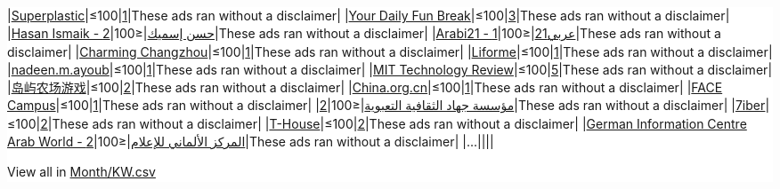 |[Superplastic](https://www.facebook.com/154680184946903)|≤100|[1](https://www.facebook.com/ads/library/?active_status=all&ad_type=political_and_issue_ads&country=KW&view_all_page_id=154680184946903&search_type=page&media_type=all)|These ads ran without a disclaimer|
|[Your Daily Fun Break](https://www.facebook.com/104593458269168)|≤100|[3](https://www.facebook.com/ads/library/?active_status=all&ad_type=political_and_issue_ads&country=KW&view_all_page_id=104593458269168&search_type=page&media_type=all)|These ads ran without a disclaimer|
|[Hasan Ismaik - حسن إسميك](https://www.facebook.com/427648547297783)|≤100|[2](https://www.facebook.com/ads/library/?active_status=all&ad_type=political_and_issue_ads&country=KW&view_all_page_id=427648547297783&search_type=page&media_type=all)|These ads ran without a disclaimer|
|[Arabi21 - عربي21](https://www.facebook.com/820262131363591)|≤100|[1](https://www.facebook.com/ads/library/?active_status=all&ad_type=political_and_issue_ads&country=KW&view_all_page_id=820262131363591&search_type=page&media_type=all)|These ads ran without a disclaimer|
|[Charming Changzhou](https://www.facebook.com/101054365776547)|≤100|[1](https://www.facebook.com/ads/library/?active_status=all&ad_type=political_and_issue_ads&country=KW&view_all_page_id=101054365776547&search_type=page&media_type=all)|These ads ran without a disclaimer|
|[Liforme](https://www.facebook.com/520171088019503)|≤100|[1](https://www.facebook.com/ads/library/?active_status=all&ad_type=political_and_issue_ads&country=KW&view_all_page_id=520171088019503&search_type=page&media_type=all)|These ads ran without a disclaimer|
|[nadeen.m.ayoub](https://www.facebook.com/103539352441304)|≤100|[1](https://www.facebook.com/ads/library/?active_status=all&ad_type=political_and_issue_ads&country=KW&view_all_page_id=103539352441304&search_type=page&media_type=all)|These ads ran without a disclaimer|
|[MIT Technology Review](https://www.facebook.com/17043549797)|≤100|[5](https://www.facebook.com/ads/library/?active_status=all&ad_type=political_and_issue_ads&country=KW&view_all_page_id=17043549797&search_type=page&media_type=all)|These ads ran without a disclaimer|
|[岛屿农场游戏](https://www.facebook.com/115693791505455)|≤100|[2](https://www.facebook.com/ads/library/?active_status=all&ad_type=political_and_issue_ads&country=KW&view_all_page_id=115693791505455&search_type=page&media_type=all)|These ads ran without a disclaimer|
|[China.org.cn](https://www.facebook.com/333141140132864)|≤100|[1](https://www.facebook.com/ads/library/?active_status=all&ad_type=political_and_issue_ads&country=KW&view_all_page_id=333141140132864&search_type=page&media_type=all)|These ads ran without a disclaimer|
|[FACE Campus](https://www.facebook.com/114055610060478)|≤100|[1](https://www.facebook.com/ads/library/?active_status=all&ad_type=political_and_issue_ads&country=KW&view_all_page_id=114055610060478&search_type=page&media_type=all)|These ads ran without a disclaimer|
|[مؤسسة جهاد الثقافية التعبوية](https://www.facebook.com/102547066147748)|≤100|[2](https://www.facebook.com/ads/library/?active_status=all&ad_type=political_and_issue_ads&country=KW&view_all_page_id=102547066147748&search_type=page&media_type=all)|These ads ran without a disclaimer|
|[7iber](https://www.facebook.com/316496640057)|≤100|[2](https://www.facebook.com/ads/library/?active_status=all&ad_type=political_and_issue_ads&country=KW&view_all_page_id=316496640057&search_type=page&media_type=all)|These ads ran without a disclaimer|
|[T-House](https://www.facebook.com/604009266788505)|≤100|[2](https://www.facebook.com/ads/library/?active_status=all&ad_type=political_and_issue_ads&country=KW&view_all_page_id=604009266788505&search_type=page&media_type=all)|These ads ran without a disclaimer|
|[German Information Centre Arab World - المركز الألماني للإعلام](https://www.facebook.com/127757937250301)|≤100|[2](https://www.facebook.com/ads/library/?active_status=all&ad_type=political_and_issue_ads&country=KW&view_all_page_id=127757937250301&search_type=page&media_type=all)|These ads ran without a disclaimer|
|...||||

View all in [Month/KW.csv](../../MetaData/Month/KW.csv)
